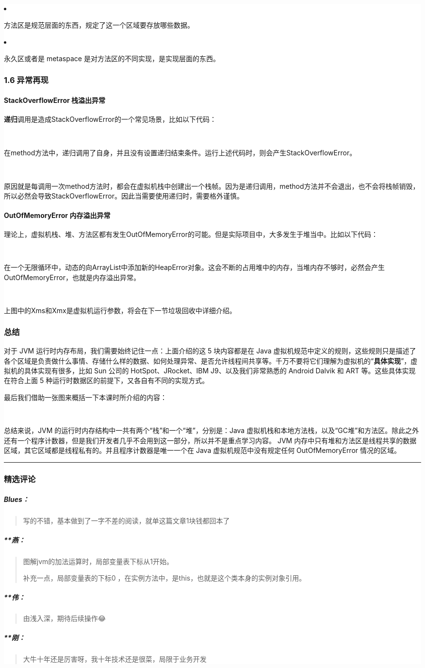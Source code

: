 <li data-nodeid="119">
<p data-nodeid="120">方法区是规范层面的东西，规定了这一个区域要存放哪些数据。</p>
</li>
<li data-nodeid="121">
<p data-nodeid="122">永久区或者是 metaspace 是对方法区的不同实现，是实现层面的东西。</p>
</li>
</ul>
<h3 data-nodeid="123">1.6 异常再现</h3>
<h4 data-nodeid="124">StackOverflowError 栈溢出异常</h4>
<p data-nodeid="125"><strong data-nodeid="425">递归</strong>调用是造成StackOverflowError的一个常见场景，比如以下代码：</p>
<p data-nodeid="126"><img src="https://s0.lgstatic.com/i/image3/M01/02/5F/Ciqah1568qWAdPyHAADRtq7PYeU036.png" alt="" data-nodeid="427"></p>
<p data-nodeid="127">在method方法中，递归调用了自身，并且没有设置递归结束条件。运行上述代码时，则会产生StackOverflowError。</p>
<p data-nodeid="128"><img src="https://s0.lgstatic.com/i/image3/M01/7B/76/Cgq2xl568qWAMaBbAAAkXac4E1U378.png" alt="" data-nodeid="430"></p>
<p data-nodeid="129">原因就是每调用一次method方法时，都会在虚拟机栈中创建出一个栈帧。因为是递归调用，method方法并不会退出，也不会将栈帧销毁，所以必然会导致StackOverflowError。因此当需要使用递归时，需要格外谨慎。</p>
<h4 data-nodeid="130">OutOfMemoryError 内存溢出异常</h4>
<p data-nodeid="131">理论上，虚拟机栈、堆、方法区都有发生OutOfMemoryError的可能。但是实际项目中，大多发生于堆当中。比如以下代码：</p>
<p data-nodeid="132"><img src="https://s0.lgstatic.com/i/image3/M01/02/5F/Ciqah1568qaAbiVsAAB-bnJ26yU637.png" alt="" data-nodeid="435"></p>
<p data-nodeid="133">在一个无限循环中，动态的向ArrayList中添加新的HeapError对象。这会不断的占用堆中的内存，当堆内存不够时，必然会产生OutOfMemoryError，也就是内存溢出异常。</p>
<p data-nodeid="134"><img src="https://s0.lgstatic.com/i/image3/M01/7B/76/Cgq2xl568qaATF_fAADLwH6bQoU914.png" alt="" data-nodeid="438"></p>
<p data-nodeid="135">上图中的Xms和Xmx是虚拟机运行参数，将会在下一节垃圾回收中详细介绍。</p>
<h3 data-nodeid="136">总结</h3>
<p data-nodeid="137">对于 JVM 运行时内存布局，我们需要始终记住一点：上面介绍的这 5 块内容都是在 Java 虚拟机规范中定义的规则，这些规则只是描述了各个区域是负责做什么事情、存储什么样的数据、如何处理异常、是否允许线程间共享等。千万不要将它们理解为虚拟机的“<strong data-nodeid="446">具体实现</strong>”，虚拟机的具体实现有很多，比如 Sun 公司的 HotSpot、JRocket、IBM J9、以及我们非常熟悉的 Android Dalvik 和 ART 等。这些具体实现在符合上面 5 种运行时数据区的前提下，又各自有不同的实现方式。</p>
<p data-nodeid="138">最后我们借助一张图来概括一下本课时所介绍的内容：</p>
<p data-nodeid="139"><img src="https://s0.lgstatic.com/i/image3/M01/02/8D/Ciqah157GD2AYLFtAADxheNgCA0454.png" alt="" data-nodeid="449"></p>
<p data-nodeid="140">总结来说，JVM 的运行时内存结构中一共有两个“栈”和一个“堆”，分别是：Java 虚拟机栈和本地方法栈，以及“GC堆”和方法区。除此之外还有一个程序计数器，但是我们开发者几乎不会用到这一部分，所以并不是重点学习内容。 JVM 内存中只有堆和方法区是线程共享的数据区域，其它区域都是线程私有的。并且程序计数器是唯一一个在 Java 虚拟机规范中没有规定任何 OutOfMemoryError 情况的区域。</p>

---

### 精选评论

##### Blues：
> 写的不错，基本做到了一字不差的阅读，就单这篇文章1块钱都回本了

##### **燕：
> 图解jvm的加法运算时，局部变量表下标从1开始。<div>补充一点，局部变量表的下标0 ，在实例方法中，是this，也就是这个类本身的实例对象引用。</div>

##### **伟：
> 由浅入深，期待后续操作😂

##### **刚：
> 大牛十年还是厉害呀，我十年技术还是很菜，局限于业务开发
